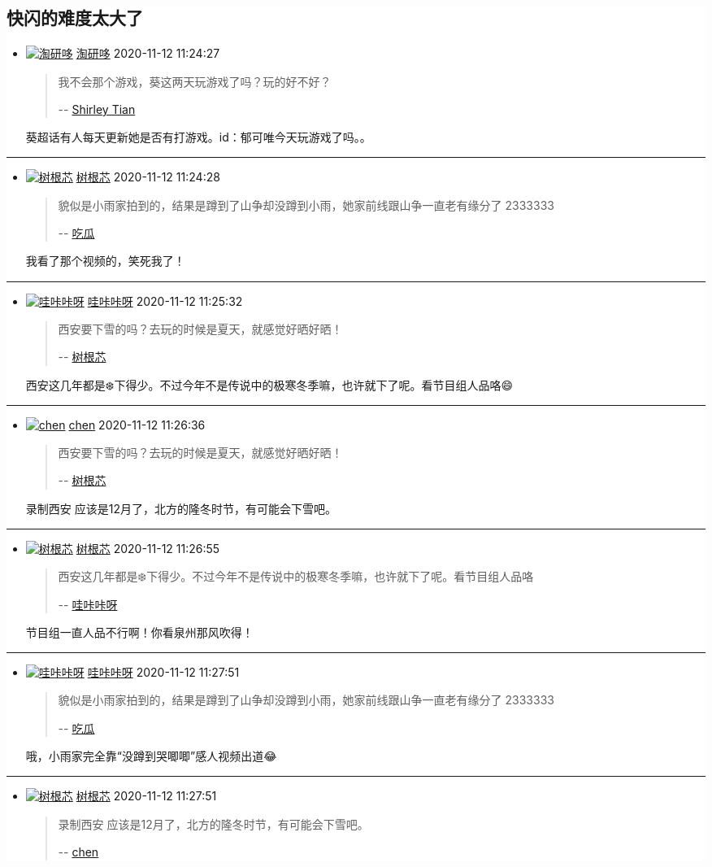   快闪的难度太大了  
---
* [![淘研哆](../../image/icon/u3945945-6.jpg)](https://www.douban.com/people/3945945/)    [淘研哆](https://www.douban.com/people/3945945/)    2020-11-12 11:24:27  
  >我不会那个游戏，葵这两天玩游戏了吗？玩的好不好？  
  >
  >-- [Shirley Tian](https://www.douban.com/people/150047836/)  
  
  葵超话有人每天更新她是否有打游戏。id：郁可唯今天玩游戏了吗。。  
---
* [![树根芯](../../image/icon/u150517926-1.jpg)](https://www.douban.com/people/150517926/)    [树根芯](https://www.douban.com/people/150517926/)    2020-11-12 11:24:28  
  >貌似是小雨家拍到的，结果是蹲到了山争却没蹲到小雨，她家前线跟山争一直老有缘分了 2333333  
  >
  >-- [吃瓜](https://www.douban.com/people/219893584/)  
  
  我看了那个视频的，笑死我了！  
---
* [![哇咔咔呀](../../image/icon/u213342632-5.jpg)](https://www.douban.com/people/213342632/)    [哇咔咔呀](https://www.douban.com/people/213342632/)    2020-11-12 11:25:32  
  >西安要下雪的吗？去玩的时候是夏天，就感觉好晒好晒！  
  >
  >-- [树根芯](https://www.douban.com/people/150517926/)  
  
  西安这几年都是❄️下得少。不过今年不是传说中的极寒冬季嘛，也许就下了呢。看节目组人品咯😄  
---
* [![chen](../../image/icon/u179141216-2.jpg)](https://www.douban.com/people/179141216/)    [chen](https://www.douban.com/people/179141216/)    2020-11-12 11:26:36  
  >西安要下雪的吗？去玩的时候是夏天，就感觉好晒好晒！  
  >
  >-- [树根芯](https://www.douban.com/people/150517926/)  
  
  录制西安 应该是12月了，北方的隆冬时节，有可能会下雪吧。  
---
* [![树根芯](../../image/icon/u150517926-1.jpg)](https://www.douban.com/people/150517926/)    [树根芯](https://www.douban.com/people/150517926/)    2020-11-12 11:26:55  
  >西安这几年都是❄️下得少。不过今年不是传说中的极寒冬季嘛，也许就下了呢。看节目组人品咯  
  >
  >-- [哇咔咔呀](https://www.douban.com/people/213342632/)  
  
  节目组一直人品不行啊！你看泉州那风吹得！  
---
* [![哇咔咔呀](../../image/icon/u213342632-5.jpg)](https://www.douban.com/people/213342632/)    [哇咔咔呀](https://www.douban.com/people/213342632/)    2020-11-12 11:27:51  
  >貌似是小雨家拍到的，结果是蹲到了山争却没蹲到小雨，她家前线跟山争一直老有缘分了 2333333  
  >
  >-- [吃瓜](https://www.douban.com/people/219893584/)  
  
  哦，小雨家完全靠“没蹲到哭唧唧”感人视频出道😂  
---
* [![树根芯](../../image/icon/u150517926-1.jpg)](https://www.douban.com/people/150517926/)    [树根芯](https://www.douban.com/people/150517926/)    2020-11-12 11:27:51  
  >录制西安 应该是12月了，北方的隆冬时节，有可能会下雪吧。  
  >
  >-- [chen](https://www.douban.com/people/179141216/)  
  